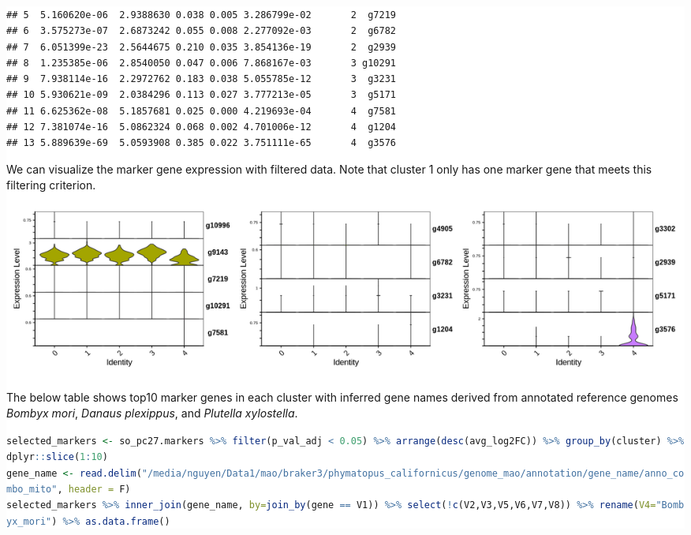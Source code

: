     ## 5  5.160620e-06  2.9388630 0.038 0.005 3.286799e-02       2  g7219
    ## 6  3.575273e-07  2.6873242 0.055 0.008 2.277092e-03       2  g6782
    ## 7  6.051399e-23  2.5644675 0.210 0.035 3.854136e-19       2  g2939
    ## 8  1.235385e-06  2.8540050 0.047 0.006 7.868167e-03       3 g10291
    ## 9  7.938114e-16  2.2972762 0.183 0.038 5.055785e-12       3  g3231
    ## 10 5.930621e-09  2.0384296 0.113 0.027 3.777213e-05       3  g5171
    ## 11 6.625362e-08  5.1857681 0.025 0.000 4.219693e-04       4  g7581
    ## 12 7.381074e-16  5.0862324 0.068 0.002 4.701006e-12       4  g1204
    ## 13 5.889639e-69  5.0593908 0.385 0.022 3.751111e-65       4  g3576

We can visualize the marker gene expression with filtered data. Note
that cluster 1 only has one marker gene that meets this filtering
criterion.

![](scRNAseq_Phymatopus_californicus_starsolo_files/figure-gfm/marker04-1.png)

The below table shows top10 marker genes in each cluster with inferred
gene names derived from annotated reference genomes *Bombyx mori*,
*Danaus plexippus*, and *Plutella xylostella*.

``` r
selected_markers <- so_pc27.markers %>% filter(p_val_adj < 0.05) %>% arrange(desc(avg_log2FC)) %>% group_by(cluster) %>% dplyr::slice(1:10)
gene_name <- read.delim("/media/nguyen/Data1/mao/braker3/phymatopus_californicus/genome_mao/annotation/gene_name/anno_combo_mito", header = F)
selected_markers %>% inner_join(gene_name, by=join_by(gene == V1)) %>% select(!c(V2,V3,V5,V6,V7,V8)) %>% rename(V4="Bombyx_mori") %>% as.data.frame()
```
